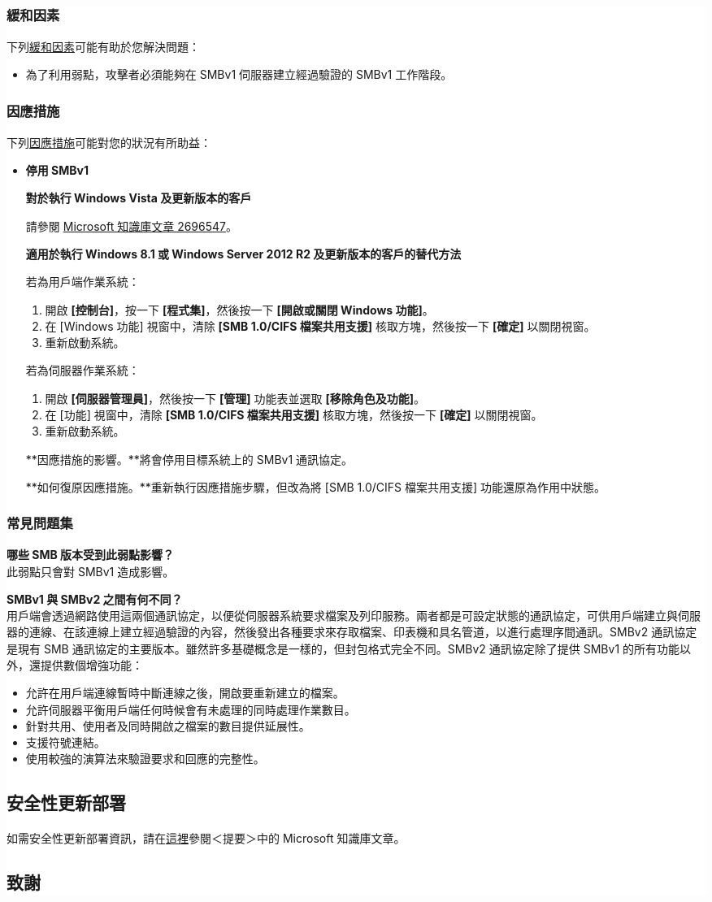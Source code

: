 ### 緩和因素
  
下列[緩和因素](https://technet.microsoft.com/zh-tw/library/security/dn848375.aspx)可能有助於您解決問題：
  
-   為了利用弱點，攻擊者必須能夠在 SMBv1 伺服器建立經過驗證的 SMBv1 工作階段。
  
### 因應措施
  
下列[因應措施](https://technet.microsoft.com/zh-tw/library/security/dn848375.aspx)可能對您的狀況有所助益：
  
-   **停用 SMBv1**
  
    **對於執行 Windows Vista 及更新版本的客戶**
  
    請參閱 [Microsoft 知識庫文章 2696547](https://support.microsoft.com/zh-tw/kb/2696547)。
  
    **適用於執行 Windows 8.1 或 Windows Server 2012 R2 及更新版本的客戶的替代方法**
  
    若為用戶端作業系統：
  
    1.  開啟 **\[控制台\]**，按一下 **\[程式集\]**，然後按一下 **\[開啟或關閉 Windows 功能\]**。  
    2.  在 \[Windows 功能\] 視窗中，清除 **\[SMB 1.0/CIFS 檔案共用支援\]** 核取方塊，然後按一下 **\[確定\]** 以關閉視窗。  
    3.  重新啟動系統。  

    若為伺服器作業系統：
  
    1.  開啟 **\[伺服器管理員\]**，然後按一下 **\[管理\]** 功能表並選取 **\[移除角色及功能\]**。  
    2.  在 \[功能\] 視窗中，清除 **\[SMB 1.0/CIFS 檔案共用支援\]** 核取方塊，然後按一下 **\[確定\]** 以關閉視窗。  
    3.  重新啟動系統。
    
    **因應措施的影響。**將會停用目標系統上的 SMBv1 通訊協定。
    
    **如何復原因應措施。**重新執行因應措施步驟，但改為將 \[SMB 1.0/CIFS 檔案共用支援\] 功能還原為作用中狀態。
  
### 常見問題集
  
**哪些 SMB 版本受到此弱點影響？**  
此弱點只會對 SMBv1 造成影響。
  
**SMBv1 與 SMBv2 之間有何不同？**  
用戶端會透過網路使用這兩個通訊協定，以便從伺服器系統要求檔案及列印服務。兩者都是可設定狀態的通訊協定，可供用戶端建立與伺服器的連線、在該連線上建立經過驗證的內容，然後發出各種要求來存取檔案、印表機和具名管道，以進行處理序間通訊。SMBv2 通訊協定是現有 SMB 通訊協定的主要版本。雖然許多基礎概念是一樣的，但封包格式完全不同。SMBv2 通訊協定除了提供 SMBv1 的所有功能以外，還提供數個增強功能：
  
-   允許在用戶端連線暫時中斷連線之後，開啟要重新建立的檔案。  
-   允許伺服器平衡用戶端任何時候會有未處理的同時處理作業數目。  
-   針對共用、使用者及同時開啟之檔案的數目提供延展性。  
-   支援符號連結。  
-   使用較強的演算法來驗證要求和回應的完整性。
  
安全性更新部署  
--------------
  
<span id="sectionToggle3"></span>
如需安全性更新部署資訊，請在[這裡](#kbarticle)參閱＜提要＞中的 Microsoft 知識庫文章。
  
致謝  
----
  